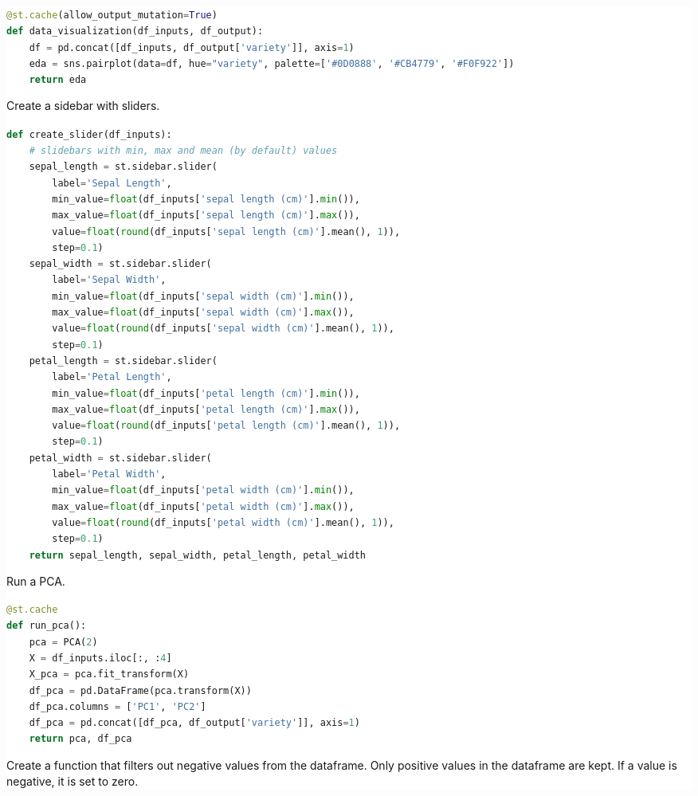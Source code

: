 ```python
@st.cache(allow_output_mutation=True)
def data_visualization(df_inputs, df_output):
    df = pd.concat([df_inputs, df_output['variety']], axis=1)
    eda = sns.pairplot(data=df, hue="variety", palette=['#0D0888', '#CB4779', '#F0F922'])
    return eda
```

Create a sidebar with sliders.

```python
def create_slider(df_inputs):
    # slidebars with min, max and mean (by default) values
    sepal_length = st.sidebar.slider(
        label='Sepal Length',
        min_value=float(df_inputs['sepal length (cm)'].min()),
        max_value=float(df_inputs['sepal length (cm)'].max()),
        value=float(round(df_inputs['sepal length (cm)'].mean(), 1)),
        step=0.1)
    sepal_width = st.sidebar.slider(
        label='Sepal Width',
        min_value=float(df_inputs['sepal width (cm)'].min()),
        max_value=float(df_inputs['sepal width (cm)'].max()),
        value=float(round(df_inputs['sepal width (cm)'].mean(), 1)),
        step=0.1)
    petal_length = st.sidebar.slider(
        label='Petal Length',
        min_value=float(df_inputs['petal length (cm)'].min()),
        max_value=float(df_inputs['petal length (cm)'].max()),
        value=float(round(df_inputs['petal length (cm)'].mean(), 1)),
        step=0.1)
    petal_width = st.sidebar.slider(
        label='Petal Width',
        min_value=float(df_inputs['petal width (cm)'].min()),
        max_value=float(df_inputs['petal width (cm)'].max()),
        value=float(round(df_inputs['petal width (cm)'].mean(), 1)),
        step=0.1)
    return sepal_length, sepal_width, petal_length, petal_width
```

Run a PCA.

```python
@st.cache
def run_pca():
    pca = PCA(2)
    X = df_inputs.iloc[:, :4]
    X_pca = pca.fit_transform(X)
    df_pca = pd.DataFrame(pca.transform(X))
    df_pca.columns = ['PC1', 'PC2']
    df_pca = pd.concat([df_pca, df_output['variety']], axis=1)
    return pca, df_pca
```

Create a function that filters out negative values from the dataframe. Only positive values in the dataframe are kept. If a value is negative, it is set to zero.
